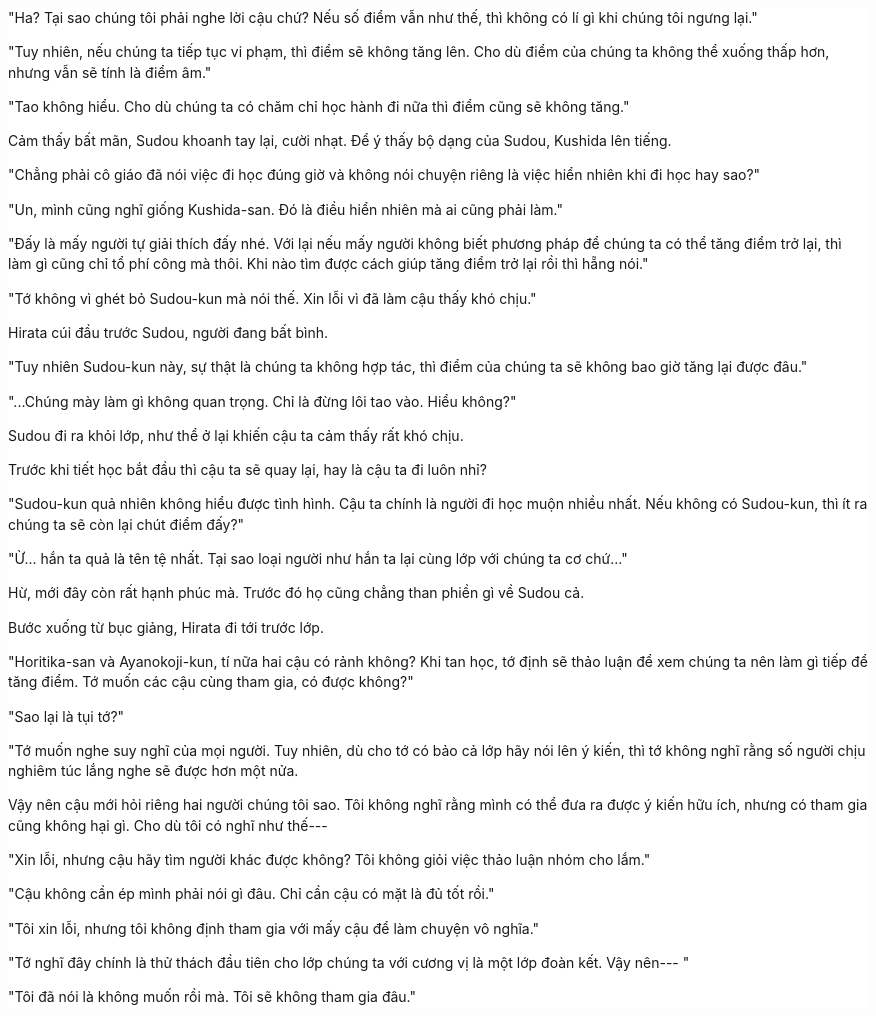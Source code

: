 "Ha? Tại sao chúng tôi phải nghe lời cậu chứ? Nếu số điểm vẫn như thế, thì không có lí gì khi chúng tôi ngưng lại."

"Tuy nhiên, nếu chúng ta tiếp tục vi phạm, thì điểm sẽ không tăng lên. Cho dù điểm của chúng ta không thể xuống thấp hơn, nhưng vẫn sẽ tính là điểm âm."

"Tao không hiểu. Cho dù chúng ta có chăm chỉ học hành đi nữa thì điểm cũng sẽ không tăng."

Cảm thấy bất mãn, Sudou khoanh tay lại, cười nhạt. Để ý thấy bộ dạng của Sudou, Kushida lên tiếng.

"Chẳng phải cô giáo đã nói việc đi học đúng giờ và không nói chuyện riêng là việc hiển nhiên khi đi học hay sao?"

"Un, mình cũng nghĩ giống Kushida-san. Đó là điều hiển nhiên mà ai cũng phải làm."

"Đấy là mấy người tự giải thích đấy nhé. Với lại nếu mấy người không biết phương pháp để chúng ta có thể tăng điểm trở lại, thì làm gì cũng chỉ tổ phí công mà thôi. Khi nào tìm được cách giúp tăng điểm trở lại rồi thì hẵng nói."

"Tớ không vì ghét bỏ Sudou-kun mà nói thế. Xin lỗi vì đã làm cậu thấy khó chịu."

Hirata cúi đầu trước Sudou, người đang bất bình.

"Tuy nhiên Sudou-kun này, sự thật là chúng ta không hợp tác, thì điểm của chúng ta sẽ không bao giờ tăng lại được đâu."

"...Chúng mày làm gì không quan trọng. Chỉ là đừng lôi tao vào. Hiểu không?"

Sudou đi ra khỏi lớp, như thể ở lại khiến cậu ta cảm thấy rất khó chịu.

Trước khi tiết học bắt đầu thì cậu ta sẽ quay lại, hay là cậu ta đi luôn nhỉ?

"Sudou-kun quả nhiên không hiểu được tình hình. Cậu ta chính là người đi học muộn nhiều nhất. Nếu không có Sudou-kun, thì ít ra chúng ta sẽ còn lại chút điểm đấy?"

"Ừ... hắn ta quả là tên tệ nhất. Tại sao loại người như hắn ta lại cùng lớp với chúng ta cơ chứ..."

Hừ, mới đây còn rất hạnh phúc mà. Trước đó họ cũng chẳng than phiền gì về Sudou cả.

Bước xuống từ bục giảng, Hirata đi tới trước lớp.

"Horitika-san và Ayanokoji-kun, tí nữa hai cậu có rảnh không? Khi tan học, tớ định sẽ thảo luận để xem chúng ta nên làm gì tiếp để tăng điểm. Tớ muốn các cậu cùng tham gia, có được không?"

"Sao lại là tụi tớ?"

"Tớ muốn nghe suy nghĩ của mọi người. Tuy nhiên, dù cho tớ có bảo cả lớp hãy nói lên ý kiến, thì tớ không nghĩ rằng số người chịu nghiêm túc lắng nghe sẽ được hơn một nửa.

Vậy nên cậu mới hỏi riêng hai người chúng tôi sao. Tôi không nghĩ rằng mình có thể đưa ra được ý kiến hữu ích, nhưng có tham gia cũng không hại gì. Cho dù tôi có nghĩ như thế---

"Xin lỗi, nhưng cậu hãy tìm người khác được không? Tôi không giỏi việc thảo luận nhóm cho lắm."

"Cậu không cần ép mình phải nói gì đâu. Chỉ cần cậu có mặt là đủ tốt rồi."

"Tôi xin lỗi, nhưng tôi không định tham gia với mấy cậu để làm chuyện vô nghĩa."

"Tớ nghĩ đây chính là thử thách đầu tiên cho lớp chúng ta với cương vị là một lớp đoàn kết. Vậy nên--- "

"Tôi đã nói là không muốn rồi mà. Tôi sẽ không tham gia đâu."
